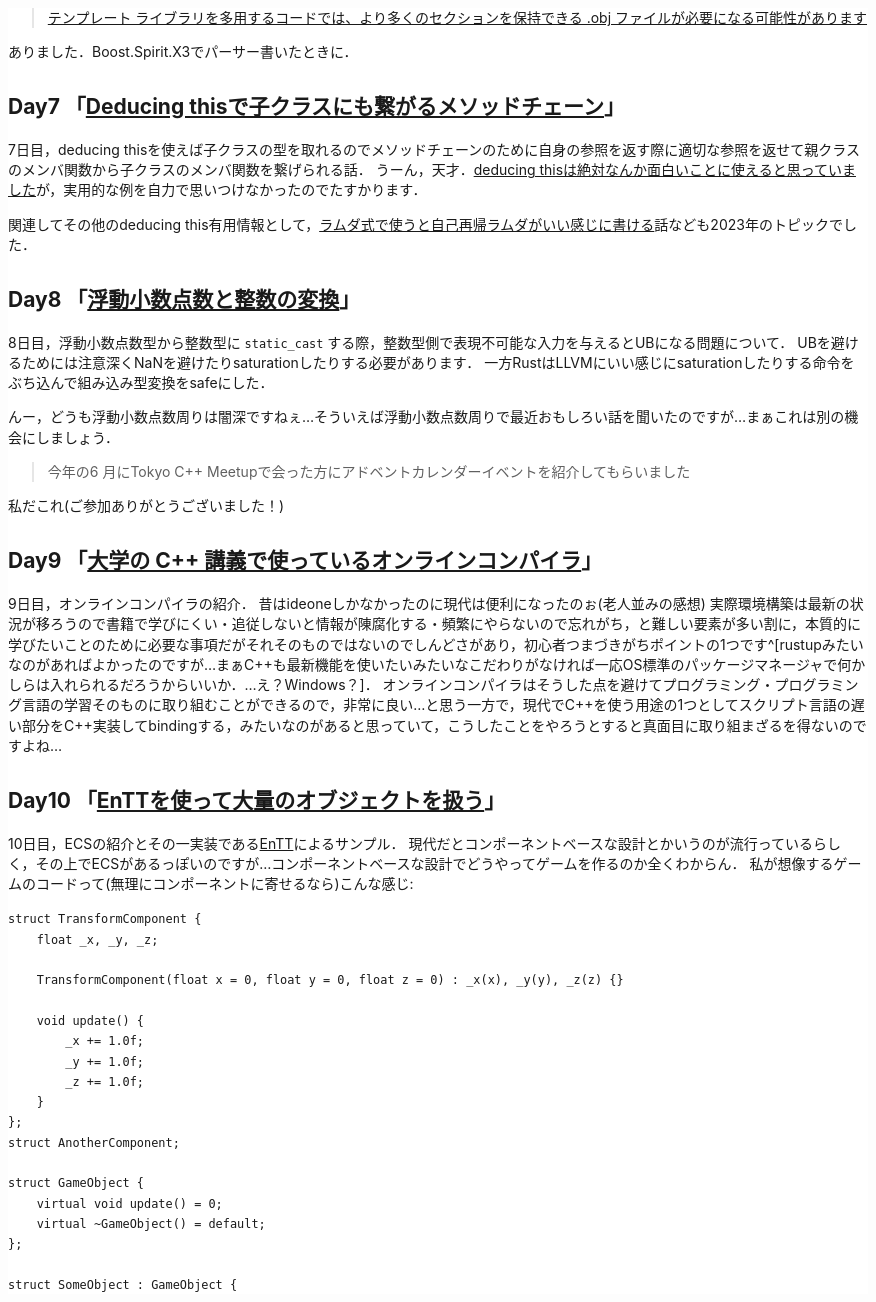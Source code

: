 > [テンプレート ライブラリを多用するコードでは、より多くのセクションを保持できる .obj ファイルが必要になる可能性があります](https://learn.microsoft.com/ja-jp/cpp/build/reference/bigobj-increase-number-of-sections-in-dot-obj-file?view=msvc-170#remarks)

ありました．Boost.Spirit.X3でパーサー書いたときに．

## Day7 「[Deducing thisで子クラスにも繋がるメソッドチェーン](https://qiita.com/tyanmahou/items/2e9a7350f52e2da18043)」

7日目，deducing thisを使えば子クラスの型を取れるのでメソッドチェーンのために自身の参照を返す際に適切な参照を返せて親クラスのメンバ関数から子クラスのメンバ関数を繋げられる話．
うーん，天才．[deducing thisは絶対なんか面白いことに使えると思っていました](https://x.com/wx257osn2/status/1600368823835975683)が，実用的な例を自力で思いつけなかったのでたすかります．

関連してその他のdeducing this有用情報として，[ラムダ式で使うと自己再帰ラムダがいい感じに書ける](https://youtu.be/EIqEEZywdi4?t=884)話なども2023年のトピックでした．

## Day8 「[浮動小数点数と整数の変換](https://qiita.com/eli_/items/7f305eb022eead1329f8)」

8日目，浮動小数点数型から整数型に `static_cast` する際，整数型側で表現不可能な入力を与えるとUBになる問題について．
UBを避けるためには注意深くNaNを避けたりsaturationしたりする必要があります．
一方RustはLLVMにいい感じにsaturationしたりする命令をぶち込んで組み込み型変換をsafeにした．

んー，どうも浮動小数点数周りは闇深ですねぇ…そういえば浮動小数点数周りで最近おもしろい話を聞いたのですが…まぁこれは別の機会にしましょう．

> 今年の6 月にTokyo C++ Meetupで会った方にアドベントカレンダーイベントを紹介してもらいました

私だこれ(ご参加ありがとうございました！)

## Day9 「[大学の C++ 講義で使っているオンラインコンパイラ](https://zenn.dev/reputeless/articles/cpp-online-compiler)」

9日目，オンラインコンパイラの紹介．
昔はideoneしかなかったのに現代は便利になったのぉ(老人並みの感想)
実際環境構築は最新の状況が移ろうので書籍で学びにくい・追従しないと情報が陳腐化する・頻繁にやらないので忘れがち，と難しい要素が多い割に，本質的に学びたいことのために必要な事項だがそれそのものではないのでしんどさがあり，初心者つまづきがちポイントの1つです^[rustupみたいなのがあればよかったのですが…まぁC++も最新機能を使いたいみたいなこだわりがなければ一応OS標準のパッケージマネージャで何かしらは入れられるだろうからいいか．…え？Windows？]．
オンラインコンパイラはそうした点を避けてプログラミング・プログラミング言語の学習そのものに取り組むことができるので，非常に良い…と思う一方で，現代でC++を使う用途の1つとしてスクリプト言語の遅い部分をC++実装してbindingする，みたいなのがあると思っていて，こうしたことをやろうとすると真面目に取り組まざるを得ないのですよね…

## Day10 「[EnTTを使って大量のオブジェクトを扱う](https://qiita.com/naritancorp/items/0377004000388ea695da)」

10日目，ECSの紹介とその一実装である[EnTT](https://github.com/skypjack/entt)によるサンプル．
現代だとコンポーネントベースな設計とかいうのが流行っているらしく，その上でECSがあるっぽいのですが…コンポーネントベースな設計でどうやってゲームを作るのか全くわからん．
私が想像するゲームのコードって(無理にコンポーネントに寄せるなら)こんな感じ:

```cpp:昔懐かしタスクシステム的な
struct TransformComponent {
	float _x, _y, _z;

	TransformComponent(float x = 0, float y = 0, float z = 0) : _x(x), _y(y), _z(z) {}

	void update() {
		_x += 1.0f;
		_y += 1.0f;
		_z += 1.0f;
	}
};
struct AnotherComponent;

struct GameObject {
	virtual void update() = 0;
	virtual ~GameObject() = default;
};

struct SomeObject : GameObject {
```